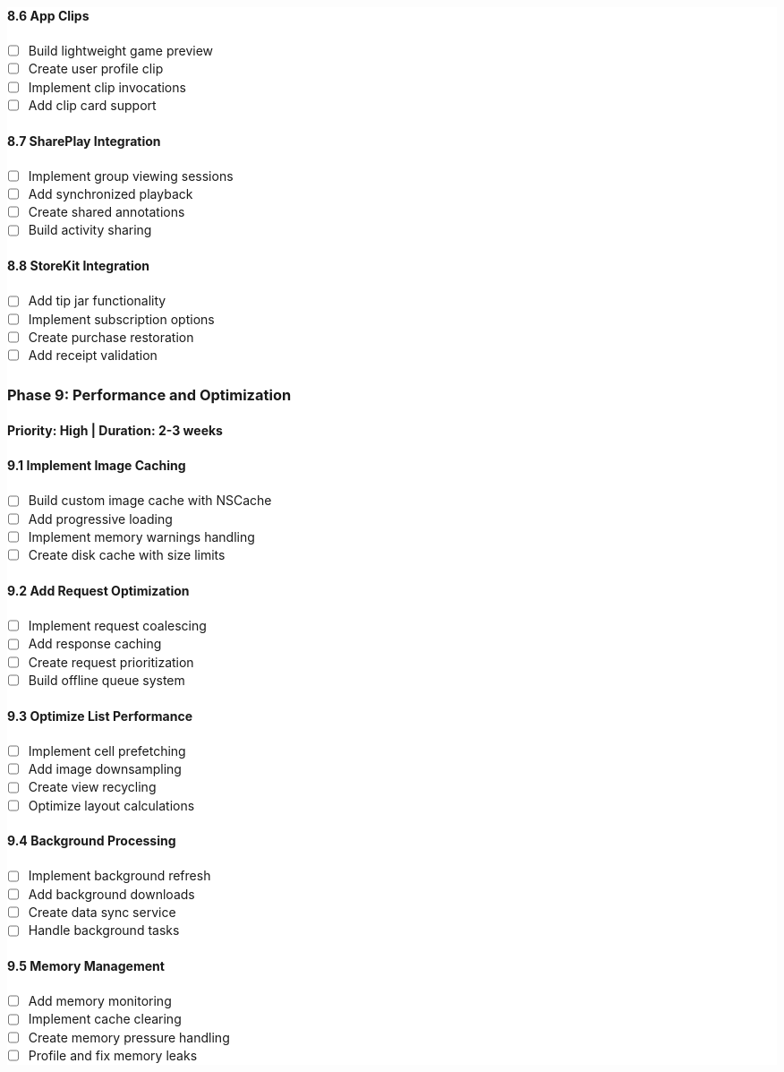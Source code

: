 #### 8.6 App Clips
- [ ] Build lightweight game preview
- [ ] Create user profile clip
- [ ] Implement clip invocations
- [ ] Add clip card support

#### 8.7 SharePlay Integration
- [ ] Implement group viewing sessions
- [ ] Add synchronized playback
- [ ] Create shared annotations
- [ ] Build activity sharing

#### 8.8 StoreKit Integration
- [ ] Add tip jar functionality
- [ ] Implement subscription options
- [ ] Create purchase restoration
- [ ] Add receipt validation

### Phase 9: Performance and Optimization
**Priority: High | Duration: 2-3 weeks**

#### 9.1 Implement Image Caching
- [ ] Build custom image cache with NSCache
- [ ] Add progressive loading
- [ ] Implement memory warnings handling
- [ ] Create disk cache with size limits

#### 9.2 Add Request Optimization
- [ ] Implement request coalescing
- [ ] Add response caching
- [ ] Create request prioritization
- [ ] Build offline queue system

#### 9.3 Optimize List Performance
- [ ] Implement cell prefetching
- [ ] Add image downsampling
- [ ] Create view recycling
- [ ] Optimize layout calculations

#### 9.4 Background Processing
- [ ] Implement background refresh
- [ ] Add background downloads
- [ ] Create data sync service
- [ ] Handle background tasks

#### 9.5 Memory Management
- [ ] Add memory monitoring
- [ ] Implement cache clearing
- [ ] Create memory pressure handling
- [ ] Profile and fix memory leaks
